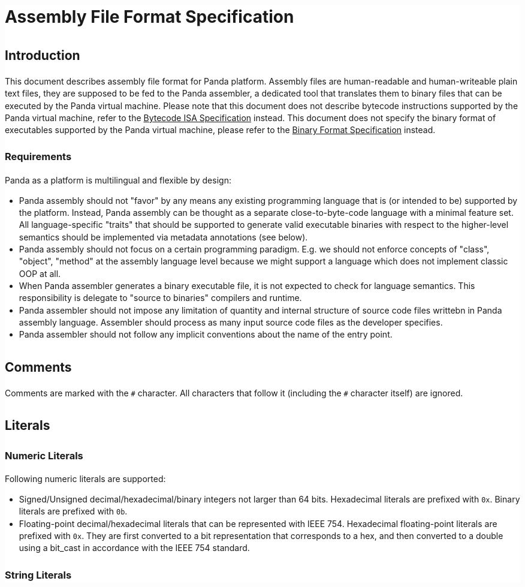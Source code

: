 # Assembly File Format Specification

## Introduction

This document describes assembly file format for Panda platform. Assembly files are human-readable and human-writeable plain text files, they are supposed to be fed to the Panda assembler, a dedicated tool that translates them to binary files that can be executed by the Panda virtual machine. Please note that this document does not describe bytecode instructions supported by the Panda virtual machine, refer to the [Bytecode ISA Specification](isa/isa.yaml) instead. This document does not specify the binary format of executables supported by the Panda virtual machine, please refer to the [Binary Format Specification](file_format.md) instead.

### Requirements

Panda as a platform is multilingual and flexible by design:

* Panda assembly should not "favor" by any means any existing programming language that is (or intended to be) supported by the platform. Instead, Panda assembly can be thought as a separate close-to-byte-code language with a minimal feature set. All language-specific "traits" that should be supported to generate valid executable binaries with respect to the higher-level semantics should be implemented via metadata annotations (see below).
* Panda assembly should not focus on a certain programming paradigm. E.g. we should not enforce concepts of "class", "object", "method" at the assembly language level because we might support a language which does not implement classic OOP at all.
* When Panda assembler generates a binary executable file, it is not expected to check for language semantics. This responsibility is delegate to "source to binaries" compilers and runtime.
* Panda assembler should not impose any limitation of quantity and internal structure of source code files writtebn in Panda assembly language. Assembler should process as many input source code files as the developer specifies.
* Panda assembler should not follow any implicit conventions about the name of the entry point.

## Comments

Comments are marked with the `#` character. All characters that follow it (including the `#` character itself) are ignored.

## Literals

### Numeric Literals

Following numeric literals are supported:

* Signed/Unsigned decimal/hexadecimal/binary integers not larger than 64 bits. Hexadecimal literals are prefixed with `0x`. Binary literals are prefixed with `0b`.
* Floating-point decimal/hexadecimal literals that can be represented with IEEE 754. Hexadecimal floating-point literals are prefixed with `0x`. They are first converted to a bit representation that corresponds to a hex, and then converted to a double using a bit_cast in accordance with the IEEE 754 standard.

### String Literals
